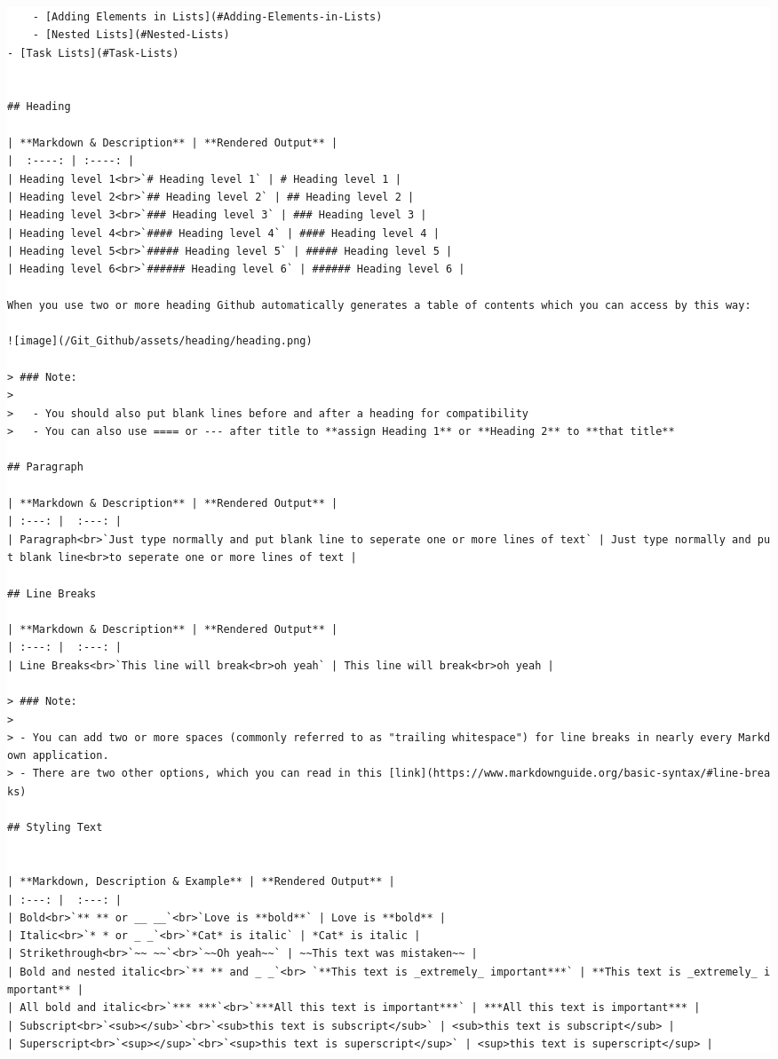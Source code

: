````
	- [Adding Elements in Lists](#Adding-Elements-in-Lists)
	- [Nested Lists](#Nested-Lists)
- [Task Lists](#Task-Lists)


## Heading

| **Markdown & Description** | **Rendered Output** |
|  :----: | :----: |
| Heading level 1<br>`# Heading level 1` | # Heading level 1 |
| Heading level 2<br>`## Heading level 2` | ## Heading level 2 |
| Heading level 3<br>`### Heading level 3` | ### Heading level 3 |
| Heading level 4<br>`#### Heading level 4` | #### Heading level 4 |
| Heading level 5<br>`##### Heading level 5` | ##### Heading level 5 |
| Heading level 6<br>`###### Heading level 6` | ###### Heading level 6 |

When you use two or more heading Github automatically generates a table of contents which you can access by this way:

![image](/Git_Github/assets/heading/heading.png)

> ### Note: 
>
> 	- You should also put blank lines before and after a heading for compatibility 
> 	- You can also use ==== or --- after title to **assign Heading 1** or **Heading 2** to **that title**

## Paragraph

| **Markdown & Description** | **Rendered Output** |
| :---: |  :---: |
| Paragraph<br>`Just type normally and put blank line to seperate one or more lines of text` | Just type normally and put blank line<br>to seperate one or more lines of text |

## Line Breaks

| **Markdown & Description** | **Rendered Output** |
| :---: |  :---: |
| Line Breaks<br>`This line will break<br>oh yeah` | This line will break<br>oh yeah |

> ### Note:
>
> - You can add two or more spaces (commonly referred to as "trailing whitespace") for line breaks in nearly every Markdown application.
> - There are two other options, which you can read in this [link](https://www.markdownguide.org/basic-syntax/#line-breaks)

## Styling Text


| **Markdown, Description & Example** | **Rendered Output** |
| :---: |  :---: |
| Bold<br>`** ** or __ __`<br>`Love is **bold**` | Love is **bold** |
| Italic<br>`* * or _ _`<br>`*Cat* is italic` | *Cat* is italic | 
| Strikethrough<br>`~~ ~~`<br>`~~Oh yeah~~` | ~~This text was mistaken~~ |
| Bold and nested italic<br>`** ** and _ _`<br> `**This text is _extremely_ important***` | **This text is _extremely_ important** |
| All bold and italic<br>`*** ***`<br>`***All this text is important***` | ***All this text is important*** |
| Subscript<br>`<sub></sub>`<br>`<sub>this text is subscript</sub>` | <sub>this text is subscript</sub> |
| Superscript<br>`<sup></sup>`<br>`<sup>this text is superscript</sup>` | <sup>this text is superscript</sup> |
````